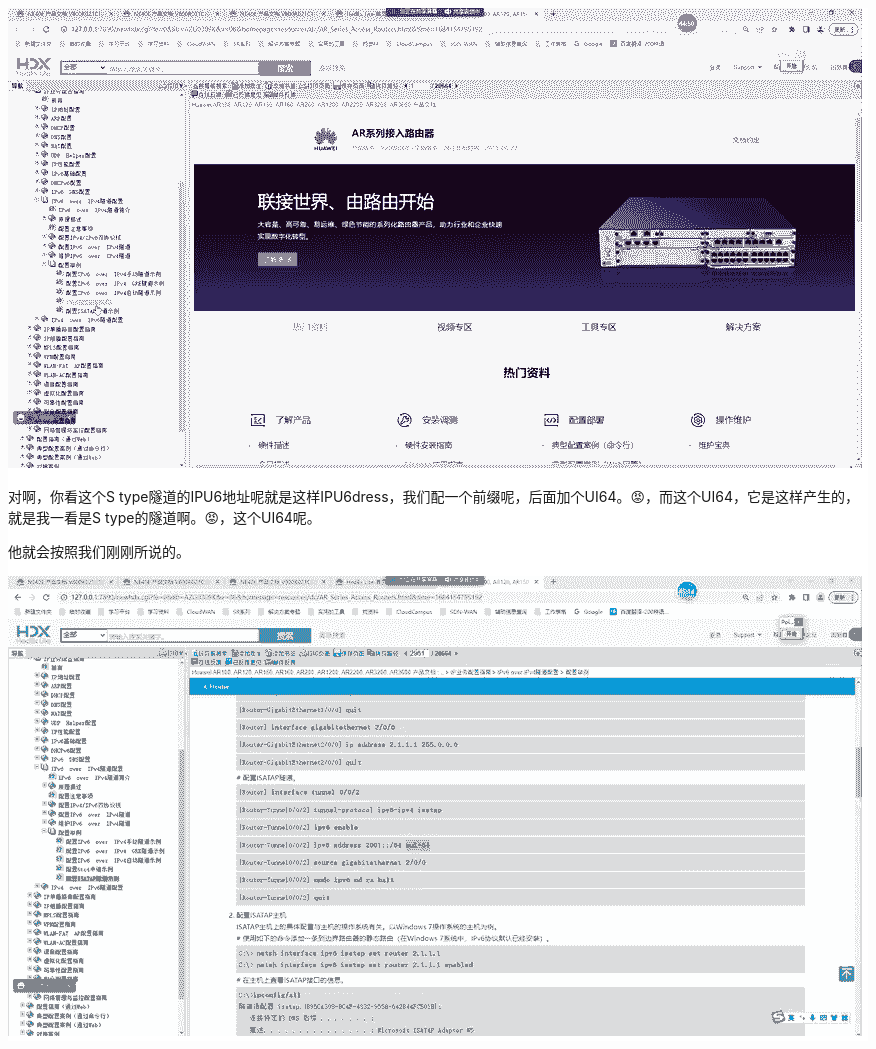 ![](img/0e5cf168cfd069a39fa57d8f591a02e4_87.png)

对啊，你看这个S type隧道的IPU6地址呢就是这样IPU6dress，我们配一个前缀呢，后面加个UI64。😡，而这个UI64，它是这样产生的，就是我一看是S type的隧道啊。😡，这个UI64呢。

他就会按照我们刚刚所说的。

![](img/0e5cf168cfd069a39fa57d8f591a02e4_89.png)
